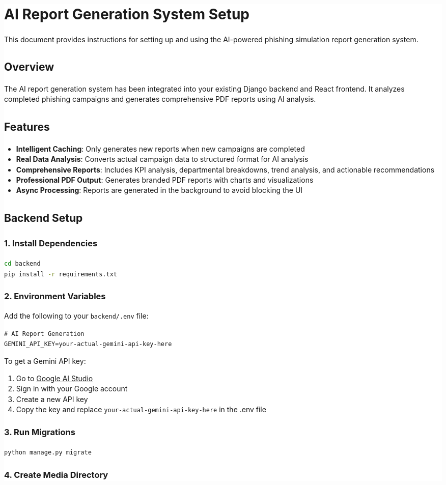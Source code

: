 # AI Report Generation System Setup

This document provides instructions for setting up and using the AI-powered phishing simulation report generation system.

## Overview

The AI report generation system has been integrated into your existing Django backend and React frontend. It analyzes completed phishing campaigns and generates comprehensive PDF reports using AI analysis.

## Features

- **Intelligent Caching**: Only generates new reports when new campaigns are completed
- **Real Data Analysis**: Converts actual campaign data to structured format for AI analysis
- **Comprehensive Reports**: Includes KPI analysis, departmental breakdowns, trend analysis, and actionable recommendations
- **Professional PDF Output**: Generates branded PDF reports with charts and visualizations
- **Async Processing**: Reports are generated in the background to avoid blocking the UI

## Backend Setup

### 1. Install Dependencies

```bash
cd backend
pip install -r requirements.txt
```

### 2. Environment Variables

Add the following to your `backend/.env` file:

```env
# AI Report Generation
GEMINI_API_KEY=your-actual-gemini-api-key-here
```

To get a Gemini API key:
1. Go to [Google AI Studio](https://aistudio.google.com/)
2. Sign in with your Google account
3. Create a new API key
4. Copy the key and replace `your-actual-gemini-api-key-here` in the .env file

### 3. Run Migrations

```bash
python manage.py migrate
```

### 4. Create Media Directory

